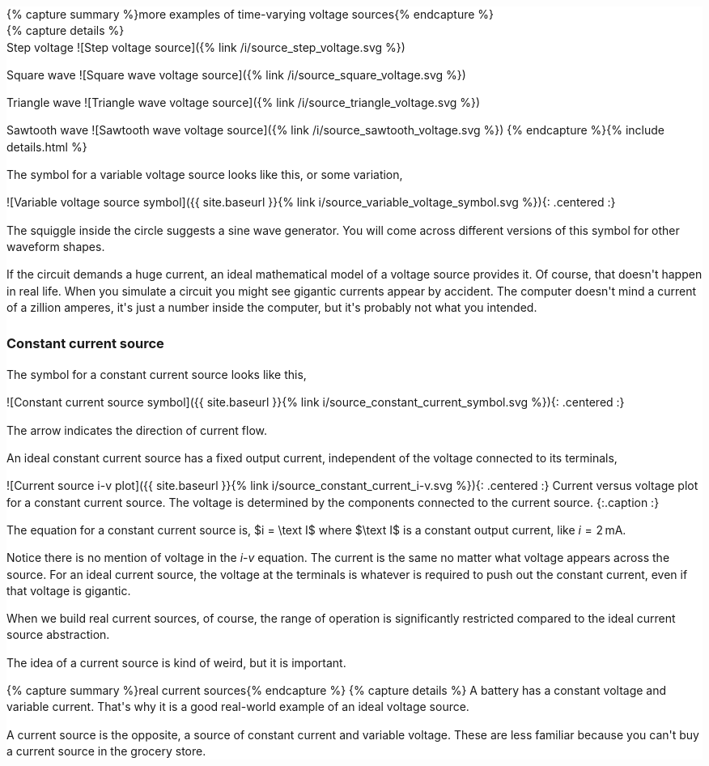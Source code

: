 {% capture summary %}more examples of time-varying voltage sources{% endcapture %}  
{% capture details %}  
Step voltage ![Step voltage source]({% link /i/source_step_voltage.svg %})

Square wave ![Square wave voltage source]({% link /i/source_square_voltage.svg %})

Triangle wave ![Triangle wave voltage source]({% link /i/source_triangle_voltage.svg %})

Sawtooth wave ![Sawtooth wave voltage source]({% link /i/source_sawtooth_voltage.svg %}) 
{% endcapture %}{% include details.html %} 

The symbol for a variable voltage source looks like this, or some variation,

![Variable voltage source symbol]({{ site.baseurl }}{% link i/source_variable_voltage_symbol.svg %}){: .centered :}

The squiggle inside the circle suggests a sine wave generator. You will come across different versions of this symbol for other waveform shapes.

If the circuit demands a huge current, an ideal mathematical model of a voltage source provides it. Of course, that doesn't happen in real life. When you simulate a circuit you might see gigantic currents appear by accident. The computer doesn't mind a current of a zillion amperes, it's just a number inside the computer, but it's probably not what you intended.
 
### Constant current source

The symbol for a constant current source looks like this,

![Constant current source symbol]({{ site.baseurl }}{% link i/source_constant_current_symbol.svg %}){: .centered :}

The arrow indicates the direction of current flow.

An ideal constant current source has a fixed output current, independent of the voltage connected to its terminals,

![Current source i-v plot]({{ site.baseurl }}{% link i/source_constant_current_i-v.svg %}){: .centered :}
Current versus voltage plot for a constant current source. The voltage is determined by the components connected to the current source.
{:.caption :}

The equation for a constant current source is, $i = \text I$ where $\text I$ is a constant output current, like $i=2\,\text{mA}$. 

Notice there is no mention of voltage in the $i$-$v$ equation. The current is the same no matter what voltage appears across the source. For an ideal current source, the voltage at the terminals is whatever is required to push out the constant current, even if that voltage is gigantic. 

When we build real current sources, of course, the range of operation is significantly restricted compared to the ideal current source abstraction.

The idea of a current source is kind of weird, but it is important.  

{% capture summary %}real current sources{% endcapture %}
{% capture details %}
A battery has a constant voltage and variable current. That's why it is a good real-world example of an ideal voltage source.

A current source is the opposite, a source of constant current and variable voltage. These are less familiar because you can't buy a current source in the grocery store.
